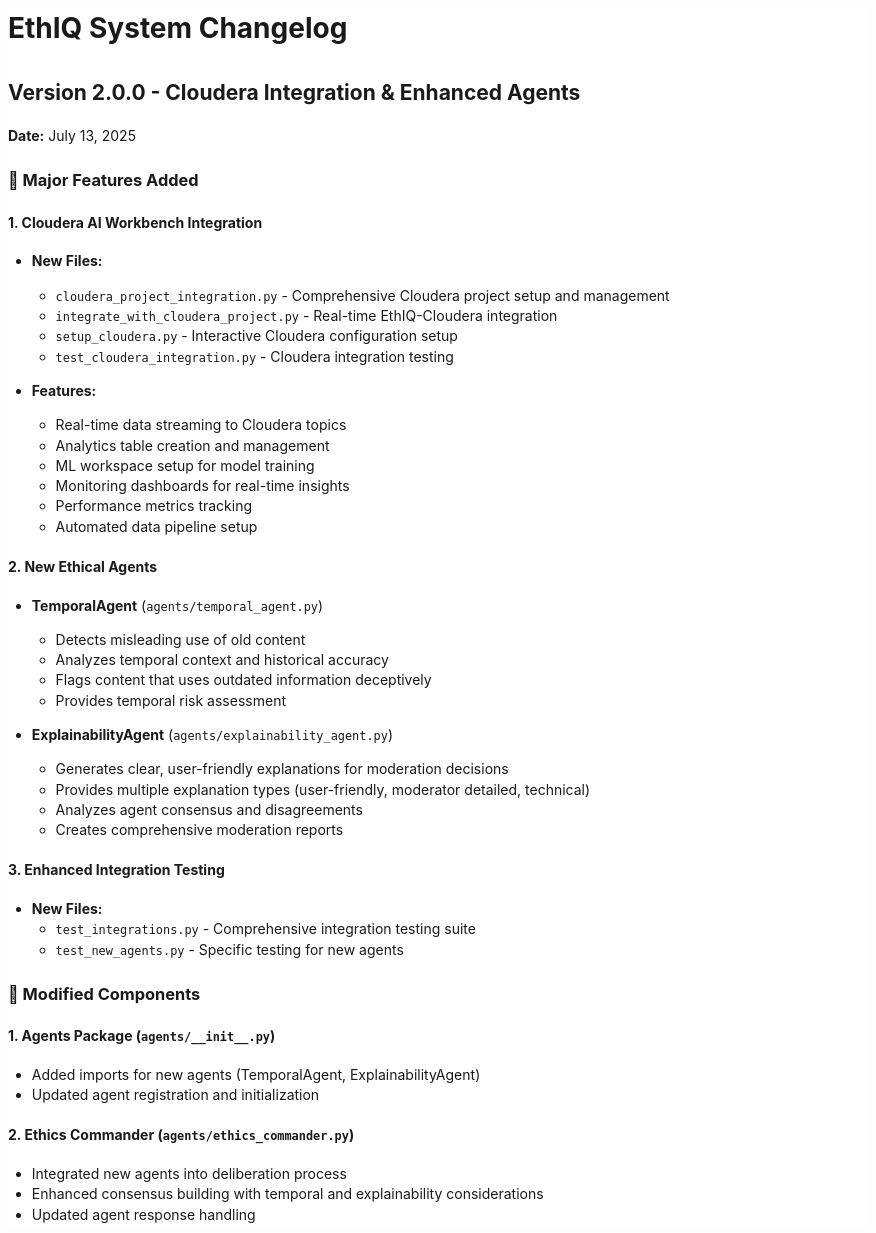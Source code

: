 # EthIQ System Changelog

## Version 2.0.0 - Cloudera Integration & Enhanced Agents
**Date:** July 13, 2025

### 🚀 Major Features Added

#### 1. **Cloudera AI Workbench Integration**
- **New Files:**
  - `cloudera_project_integration.py` - Comprehensive Cloudera project setup and management
  - `integrate_with_cloudera_project.py` - Real-time EthIQ-Cloudera integration
  - `setup_cloudera.py` - Interactive Cloudera configuration setup
  - `test_cloudera_integration.py` - Cloudera integration testing

- **Features:**
  - Real-time data streaming to Cloudera topics
  - Analytics table creation and management
  - ML workspace setup for model training
  - Monitoring dashboards for real-time insights
  - Performance metrics tracking
  - Automated data pipeline setup

#### 2. **New Ethical Agents**
- **TemporalAgent** (`agents/temporal_agent.py`)
  - Detects misleading use of old content
  - Analyzes temporal context and historical accuracy
  - Flags content that uses outdated information deceptively
  - Provides temporal risk assessment

- **ExplainabilityAgent** (`agents/explainability_agent.py`)
  - Generates clear, user-friendly explanations for moderation decisions
  - Provides multiple explanation types (user-friendly, moderator detailed, technical)
  - Analyzes agent consensus and disagreements
  - Creates comprehensive moderation reports

#### 3. **Enhanced Integration Testing**
- **New Files:**
  - `test_integrations.py` - Comprehensive integration testing suite
  - `test_new_agents.py` - Specific testing for new agents

### 🔧 Modified Components

#### 1. **Agents Package** (`agents/__init__.py`)
- Added imports for new agents (TemporalAgent, ExplainabilityAgent)
- Updated agent registration and initialization

#### 2. **Ethics Commander** (`agents/ethics_commander.py`)
- Integrated new agents into deliberation process
- Enhanced consensus building with temporal and explainability considerations
- Updated agent response handling

